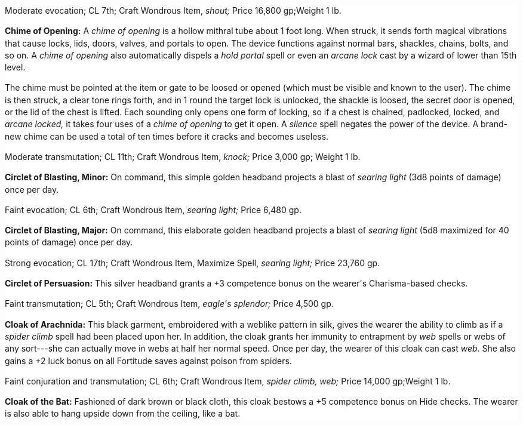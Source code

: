 Moderate evocation; CL 7th; Craft Wondrous Item, *shout;* Price 16,800
gp;Weight 1 lb.

**Chime of Opening:** A *chime of opening* is a hollow mithral tube
about 1 foot long. When struck, it sends forth magical vibrations that
cause locks, lids, doors, valves, and portals to open. The device
functions against normal bars, shackles, chains, bolts, and so on. A
*chime of opening* also automatically dispels a *hold portal* spell or
even an *arcane lock* cast by a wizard of lower than 15th level.

The chime must be pointed at the item or gate to be loosed or opened
(which must be visible and known to the user). The chime is then struck,
a clear tone rings forth, and in 1 round the target lock is unlocked,
the shackle is loosed, the secret door is opened, or the lid of the
chest is lifted. Each sounding only opens one form of locking, so if a
chest is chained, padlocked, locked, and *arcane locked,* it takes four
uses of a *chime of opening* to get it open. A *silence* spell negates
the power of the device. A brand-new chime can be used a total of ten
times before it cracks and becomes useless.

Moderate transmutation; CL 11th; Craft Wondrous Item, *knock;* Price
3,000 gp; Weight 1 lb.

**Circlet of Blasting, Minor:** On command, this simple golden headband
projects a blast of *searing light* (3d8 points of damage) once per day.

Faint evocation; CL 6th; Craft Wondrous Item, *searing light;* Price
6,480 gp.

**Circlet of Blasting, Major:** On command, this elaborate golden
headband projects a blast of *searing light* (5d8 maximized for 40
points of damage) once per day.

Strong evocation; CL 17th; Craft Wondrous Item, Maximize Spell, *searing
light;* Price 23,760 gp.

**Circlet of Persuasion:** This silver headband grants a +3 competence
bonus on the wearer's Charisma-based checks.

Faint transmutation; CL 5th; Craft Wondrous Item, *eagle's splendor;*
Price 4,500 gp.

**Cloak of Arachnida:** This black garment, embroidered with a weblike
pattern in silk, gives the wearer the ability to climb as if a *spider
climb* spell had been placed upon her. In addition, the cloak grants her
immunity to entrapment by *web* spells or webs of any sort---she can
actually move in webs at half her normal speed. Once per day, the wearer
of this cloak can cast *web*. She also gains a +2 luck bonus on all
Fortitude saves against poison from spiders.

Faint conjuration and transmutation; CL 6th; Craft Wondrous Item,
*spider climb, web;* Price 14,000 gp;Weight 1 lb.

**Cloak of the Bat:** Fashioned of dark brown or black cloth, this cloak
bestows a +5 competence bonus on Hide checks. The wearer is also able to
hang upside down from the ceiling, like a bat.
